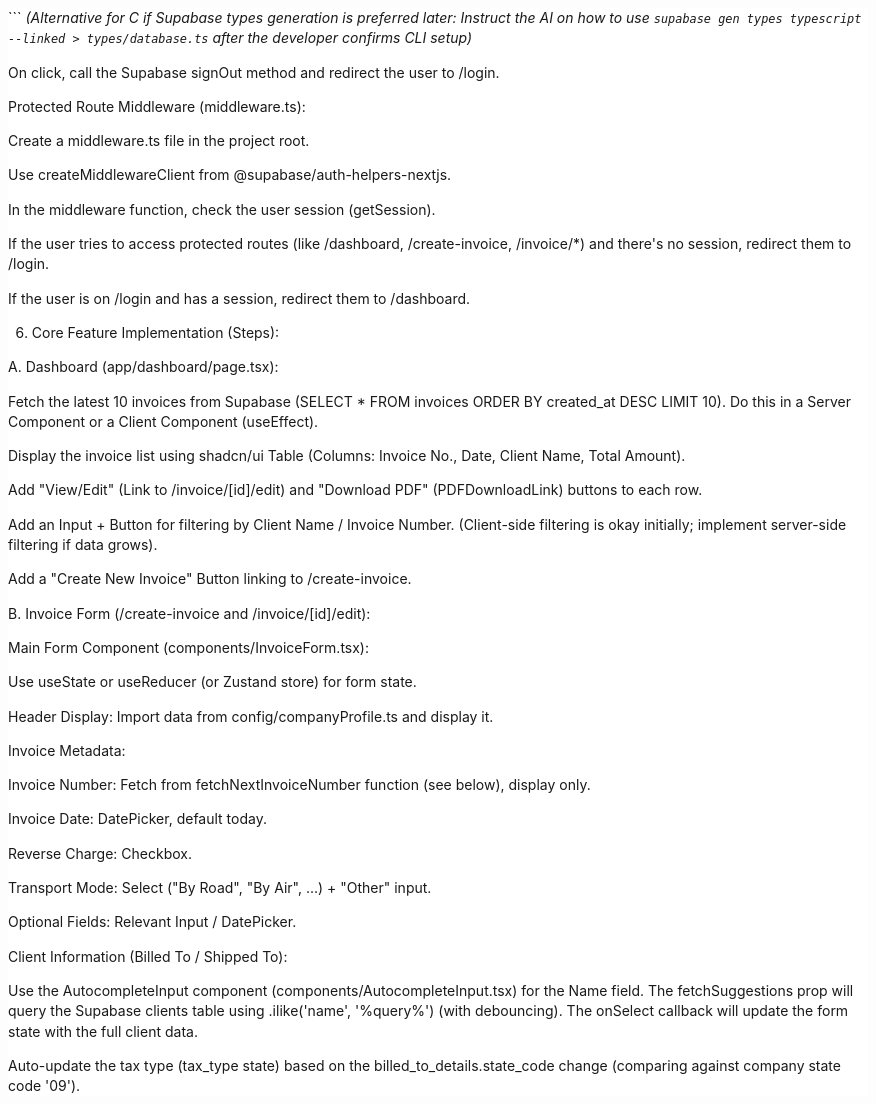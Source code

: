 ```    *(Alternative for C if Supabase types generation is preferred later: Instruct the AI on how to use `supabase gen types typescript --linked > types/database.ts` after the developer confirms CLI setup)*

On click, call the Supabase signOut method and redirect the user to /login.

Protected Route Middleware (middleware.ts):

Create a middleware.ts file in the project root.

Use createMiddlewareClient from @supabase/auth-helpers-nextjs.

In the middleware function, check the user session (getSession).

If the user tries to access protected routes (like /dashboard, /create-invoice, /invoice/*) and there's no session, redirect them to /login.

If the user is on /login and has a session, redirect them to /dashboard.

6. Core Feature Implementation (Steps):

A. Dashboard (app/dashboard/page.tsx):

Fetch the latest 10 invoices from Supabase (SELECT * FROM invoices ORDER BY created_at DESC LIMIT 10). Do this in a Server Component or a Client Component (useEffect).

Display the invoice list using shadcn/ui Table (Columns: Invoice No., Date, Client Name, Total Amount).

Add "View/Edit" (Link to /invoice/[id]/edit) and "Download PDF" (PDFDownloadLink) buttons to each row.

Add an Input + Button for filtering by Client Name / Invoice Number. (Client-side filtering is okay initially; implement server-side filtering if data grows).

Add a "Create New Invoice" Button linking to /create-invoice.

B. Invoice Form (/create-invoice and /invoice/[id]/edit):

Main Form Component (components/InvoiceForm.tsx):

Use useState or useReducer (or Zustand store) for form state.

Header Display: Import data from config/companyProfile.ts and display it.

Invoice Metadata:

Invoice Number: Fetch from fetchNextInvoiceNumber function (see below), display only.

Invoice Date: DatePicker, default today.

Reverse Charge: Checkbox.

Transport Mode: Select ("By Road", "By Air", ...) + "Other" input.

Optional Fields: Relevant Input / DatePicker.

Client Information (Billed To / Shipped To):

Use the AutocompleteInput component (components/AutocompleteInput.tsx) for the Name field. The fetchSuggestions prop will query the Supabase clients table using .ilike('name', '%query%') (with debouncing). The onSelect callback will update the form state with the full client data.

Auto-update the tax type (tax_type state) based on the billed_to_details.state_code change (comparing against company state code '09').

```